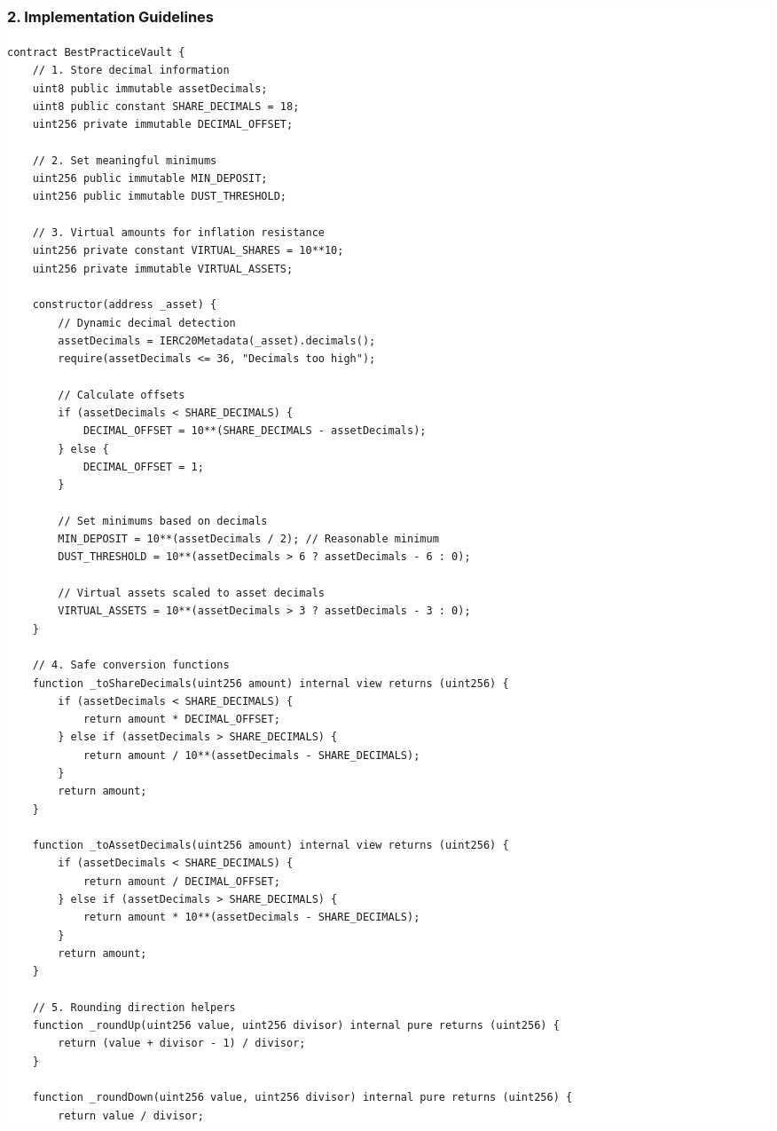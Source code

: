 ### 2. Implementation Guidelines

```solidity
contract BestPracticeVault {
    // 1. Store decimal information
    uint8 public immutable assetDecimals;
    uint8 public constant SHARE_DECIMALS = 18;
    uint256 private immutable DECIMAL_OFFSET;
    
    // 2. Set meaningful minimums
    uint256 public immutable MIN_DEPOSIT;
    uint256 public immutable DUST_THRESHOLD;
    
    // 3. Virtual amounts for inflation resistance
    uint256 private constant VIRTUAL_SHARES = 10**10;
    uint256 private immutable VIRTUAL_ASSETS;
    
    constructor(address _asset) {
        // Dynamic decimal detection
        assetDecimals = IERC20Metadata(_asset).decimals();
        require(assetDecimals <= 36, "Decimals too high");
        
        // Calculate offsets
        if (assetDecimals < SHARE_DECIMALS) {
            DECIMAL_OFFSET = 10**(SHARE_DECIMALS - assetDecimals);
        } else {
            DECIMAL_OFFSET = 1;
        }
        
        // Set minimums based on decimals
        MIN_DEPOSIT = 10**(assetDecimals / 2); // Reasonable minimum
        DUST_THRESHOLD = 10**(assetDecimals > 6 ? assetDecimals - 6 : 0);
        
        // Virtual assets scaled to asset decimals
        VIRTUAL_ASSETS = 10**(assetDecimals > 3 ? assetDecimals - 3 : 0);
    }
    
    // 4. Safe conversion functions
    function _toShareDecimals(uint256 amount) internal view returns (uint256) {
        if (assetDecimals < SHARE_DECIMALS) {
            return amount * DECIMAL_OFFSET;
        } else if (assetDecimals > SHARE_DECIMALS) {
            return amount / 10**(assetDecimals - SHARE_DECIMALS);
        }
        return amount;
    }
    
    function _toAssetDecimals(uint256 amount) internal view returns (uint256) {
        if (assetDecimals < SHARE_DECIMALS) {
            return amount / DECIMAL_OFFSET;
        } else if (assetDecimals > SHARE_DECIMALS) {
            return amount * 10**(assetDecimals - SHARE_DECIMALS);
        }
        return amount;
    }
    
    // 5. Rounding direction helpers
    function _roundUp(uint256 value, uint256 divisor) internal pure returns (uint256) {
        return (value + divisor - 1) / divisor;
    }
    
    function _roundDown(uint256 value, uint256 divisor) internal pure returns (uint256) {
        return value / divisor;
```